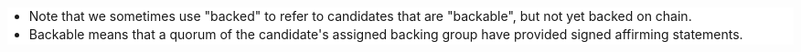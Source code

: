   - Note that we sometimes use "backed" to refer to candidates that are "backable", but not yet backed on chain.
  - Backable means that a quorum of the candidate's assigned backing group have provided signed affirming statements.